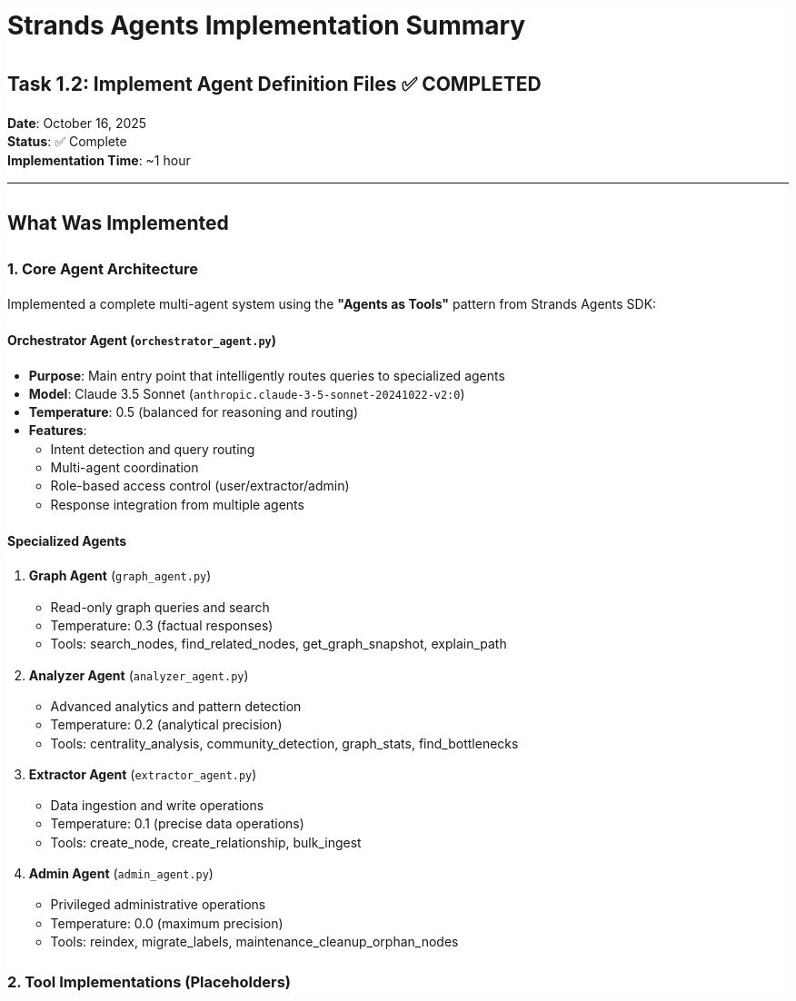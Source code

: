 # Strands Agents Implementation Summary

## Task 1.2: Implement Agent Definition Files ✅ COMPLETED

**Date**: October 16, 2025  
**Status**: ✅ Complete  
**Implementation Time**: ~1 hour

---

## What Was Implemented

### 1. Core Agent Architecture

Implemented a complete multi-agent system using the **"Agents as Tools"** pattern from Strands Agents SDK:

#### Orchestrator Agent (`orchestrator_agent.py`)
- **Purpose**: Main entry point that intelligently routes queries to specialized agents
- **Model**: Claude 3.5 Sonnet (`anthropic.claude-3-5-sonnet-20241022-v2:0`)
- **Temperature**: 0.5 (balanced for reasoning and routing)
- **Features**:
  - Intent detection and query routing
  - Multi-agent coordination
  - Role-based access control (user/extractor/admin)
  - Response integration from multiple agents

#### Specialized Agents

1. **Graph Agent** (`graph_agent.py`)
   - Read-only graph queries and search
   - Temperature: 0.3 (factual responses)
   - Tools: search_nodes, find_related_nodes, get_graph_snapshot, explain_path

2. **Analyzer Agent** (`analyzer_agent.py`)
   - Advanced analytics and pattern detection
   - Temperature: 0.2 (analytical precision)
   - Tools: centrality_analysis, community_detection, graph_stats, find_bottlenecks

3. **Extractor Agent** (`extractor_agent.py`)
   - Data ingestion and write operations
   - Temperature: 0.1 (precise data operations)
   - Tools: create_node, create_relationship, bulk_ingest

4. **Admin Agent** (`admin_agent.py`)
   - Privileged administrative operations
   - Temperature: 0.0 (maximum precision)
   - Tools: reindex, migrate_labels, maintenance_cleanup_orphan_nodes

### 2. Tool Implementations (Placeholders)
